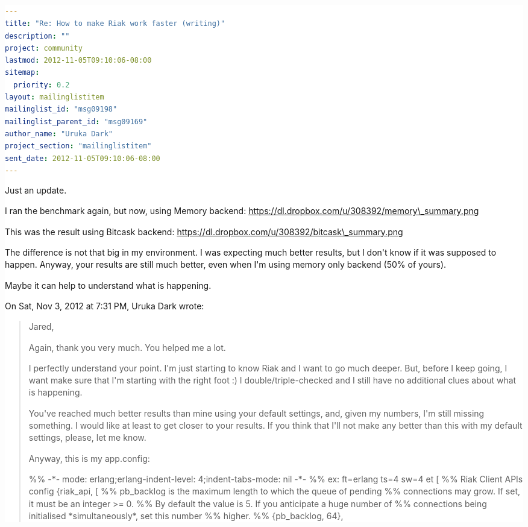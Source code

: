 ```yaml
---
title: "Re: How to make Riak work faster (writing)"
description: ""
project: community
lastmod: 2012-11-05T09:10:06-08:00
sitemap:
  priority: 0.2
layout: mailinglistitem
mailinglist_id: "msg09198"
mailinglist_parent_id: "msg09169"
author_name: "Uruka Dark"
project_section: "mailinglistitem"
sent_date: 2012-11-05T09:10:06-08:00
---
```



Just an update.

I ran the benchmark again, but now, using Memory backend:
https://dl.dropbox.com/u/308392/memory\_summary.png

This was the result using Bitcask backend:
https://dl.dropbox.com/u/308392/bitcask\_summary.png

The difference is not that big in my environment. I was expecting much
better results, but I don't know if it was supposed to happen.
Anyway, your results are still much better, even when I'm using memory only
backend (50% of yours).

Maybe it can help to understand what is happening.

On Sat, Nov 3, 2012 at 7:31 PM, Uruka Dark  wrote:

> Jared,
>
> Again, thank you very much.
> You helped me a lot.
>
> I perfectly understand your point. I'm just starting to know Riak and I
> want to go much deeper. But, before I keep going, I want make sure that I'm
> starting with the right foot :)
> I double/triple-checked and I still have no additional clues about what is
> happening.
>
> You've reached much better results than mine using your default settings,
> and, given my numbers, I'm still missing something. I would like at least
> to get closer to your results. If you think that I'll not make any better
> than this with my default settings, please, let me know.
>
> Anyway, this is my app.config:
>
> %% -\*- mode: erlang;erlang-indent-level: 4;indent-tabs-mode: nil -\*-
> %% ex: ft=erlang ts=4 sw=4 et
> [
> %% Riak Client APIs config
> {riak\_api, [
> %% pb\_backlog is the maximum length to which the queue of
> pending
> %% connections may grow. If set, it must be an integer >= 0.
> %% By default the value is 5. If you anticipate a huge number
> of
> %% connections being initialised \*simultaneously\*, set this
> number
> %% higher.
> %% {pb\_backlog, 64},